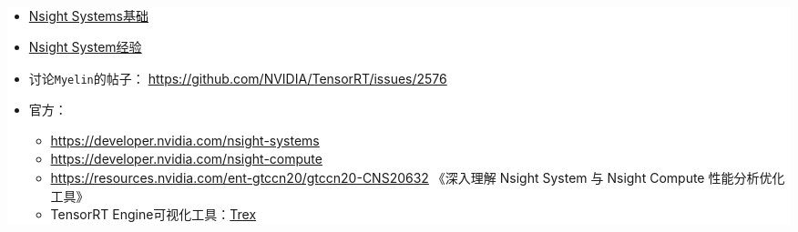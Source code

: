   * [Nsight Systems基础](https://zmurder.github.io/CUDA/Nsight/Nsight%20Systems%E5%9F%BA%E7%A1%80/?highlight=nsys)

  * [Nsight System经验](https://zmurder.github.io/CUDA/Nsight/Nsight%20System%E7%BB%8F%E9%AA%8C/?highlight=nsys)

* 讨论`Myelin`的帖子： https://github.com/NVIDIA/TensorRT/issues/2576

* 官方：
  * https://developer.nvidia.com/nsight-systems
  * https://developer.nvidia.com/nsight-compute
  * https://resources.nvidia.com/ent-gtccn20/gtccn20-CNS20632 《深入理解 Nsight System 与 Nsight Compute 性能分析优化工具》
  * TensorRT Engine可视化工具：[Trex](https://github.com/NVIDIA/TensorRT/tree/main/tools/experimental/trt-engine-explorer)